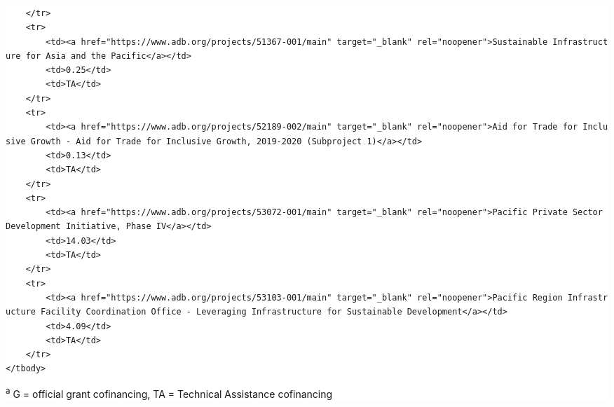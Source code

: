 		</tr>
		<tr>
			<td><a href="https://www.adb.org/projects/51367-001/main" target="_blank" rel="noopener">Sustainable Infrastructure for Asia and the Pacific</a></td>
			<td>0.25</td>
			<td>TA</td>
		</tr>
		<tr>
			<td><a href="https://www.adb.org/projects/52189-002/main" target="_blank" rel="noopener">Aid for Trade for Inclusive Growth - Aid for Trade for Inclusive Growth, 2019-2020 (Subproject 1)</a></td>
			<td>0.13</td>
			<td>TA</td>
		</tr>
		<tr>
			<td><a href="https://www.adb.org/projects/53072-001/main" target="_blank" rel="noopener">Pacific Private Sector Development Initiative, Phase IV</a></td>
			<td>14.03</td>
			<td>TA</td>
		</tr>
		<tr>
			<td><a href="https://www.adb.org/projects/53103-001/main" target="_blank" rel="noopener">Pacific Region Infrastructure Facility Coordination Office - Leveraging Infrastructure for Sustainable Development</a></td>
			<td>4.09</td>
			<td>TA</td>
		</tr>
	</tbody>
</table>

<p class="dr-footnote"><sup>a</sup> G = official grant cofinancing, TA = Technical Assistance cofinancing</p>